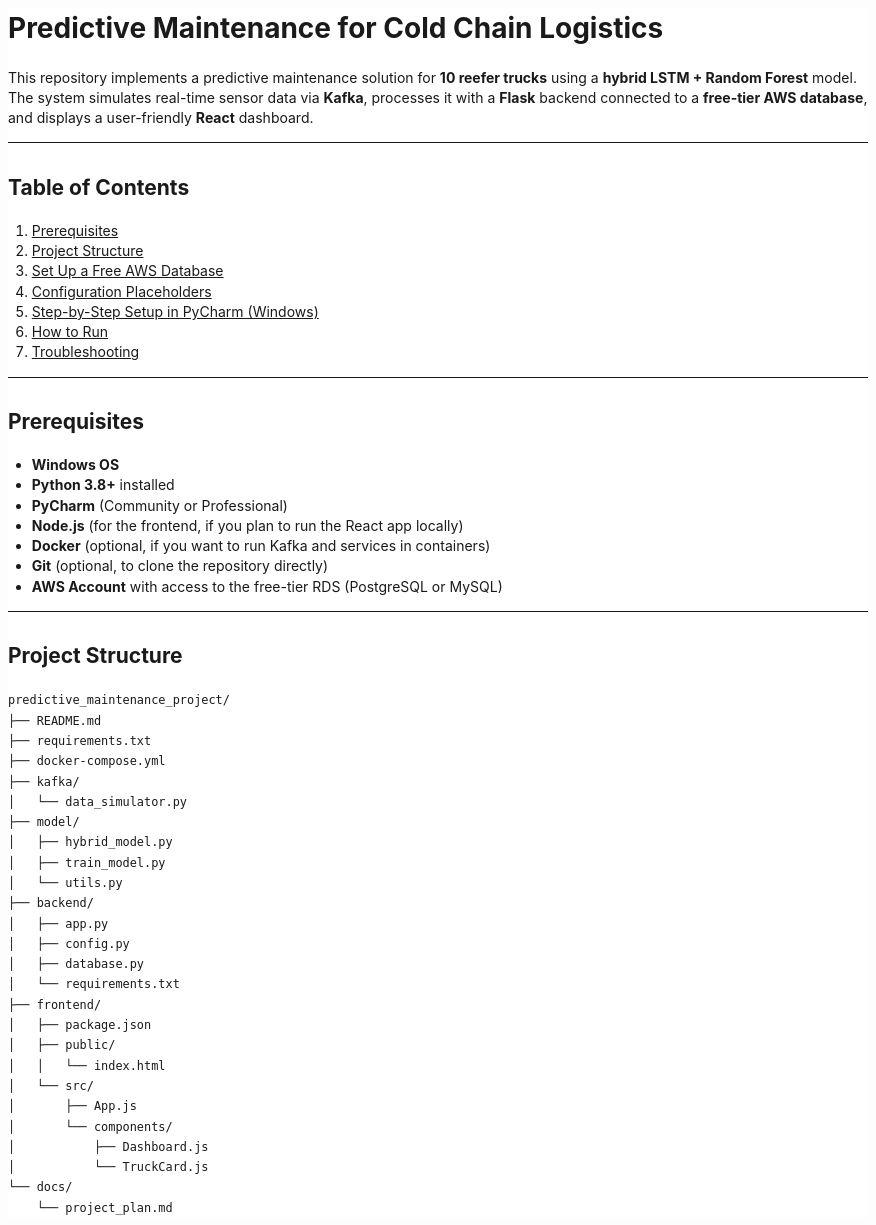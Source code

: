 # Predictive Maintenance for Cold Chain Logistics

This repository implements a predictive maintenance solution for **10 reefer trucks** using a **hybrid LSTM + Random Forest** model. The system simulates real-time sensor data via **Kafka**, processes it with a **Flask** backend connected to a **free-tier AWS database**, and displays a user-friendly **React** dashboard.

---

## Table of Contents

1. [Prerequisites](#prerequisites)  
2. [Project Structure](#project-structure)  
3. [Set Up a Free AWS Database](#set-up-a-free-aws-database)  
4. [Configuration Placeholders](#configuration-placeholders)  
5. [Step-by-Step Setup in PyCharm (Windows)](#step-by-step-setup-in-pycharm-windows)  
6. [How to Run](#how-to-run)  
7. [Troubleshooting](#troubleshooting)  

---

## Prerequisites

- **Windows OS**  
- **Python 3.8+** installed  
- **PyCharm** (Community or Professional)  
- **Node.js** (for the frontend, if you plan to run the React app locally)  
- **Docker** (optional, if you want to run Kafka and services in containers)  
- **Git** (optional, to clone the repository directly)  
- **AWS Account** with access to the free-tier RDS (PostgreSQL or MySQL)

---

## Project Structure

```
predictive_maintenance_project/
├── README.md
├── requirements.txt
├── docker-compose.yml
├── kafka/
│   └── data_simulator.py
├── model/
│   ├── hybrid_model.py
│   ├── train_model.py
│   └── utils.py
├── backend/
│   ├── app.py
│   ├── config.py
│   ├── database.py
│   └── requirements.txt
├── frontend/
│   ├── package.json
│   ├── public/
│   │   └── index.html
│   └── src/
│       ├── App.js
│       └── components/
│           ├── Dashboard.js
│           └── TruckCard.js
└── docs/
    └── project_plan.md
```